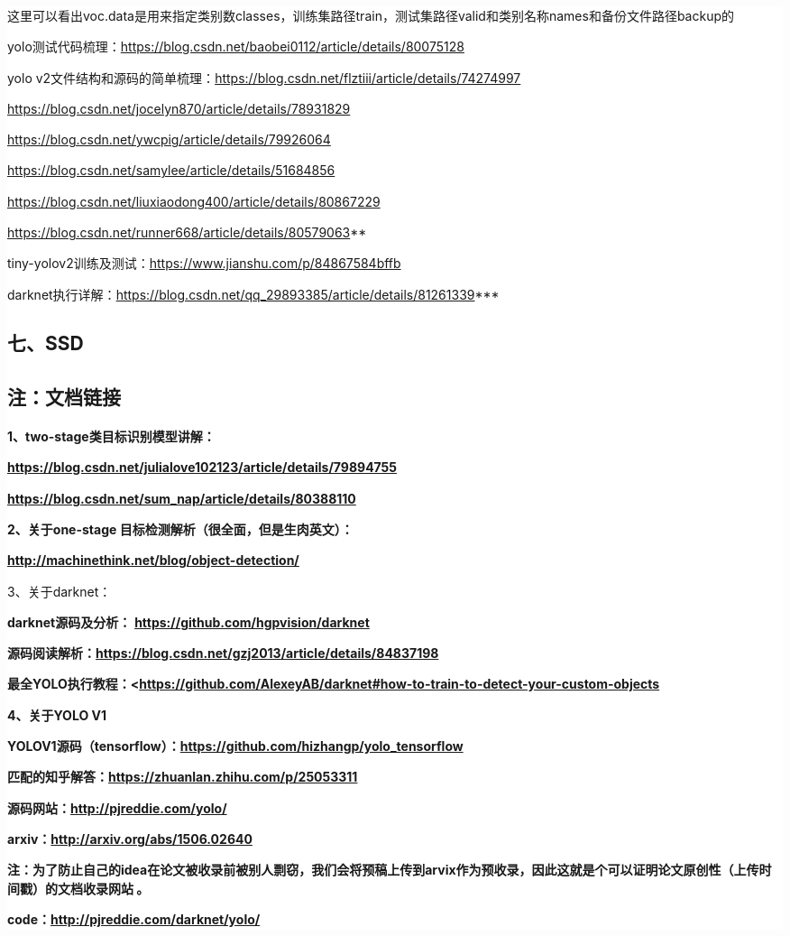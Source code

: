 ​       这里可以看出voc.data是用来指定类别数classes，训练集路径train，测试集路径valid和类别名称names和备份文件路径backup的





yolo测试代码梳理：https://blog.csdn.net/baobei0112/article/details/80075128

yolo v2文件结构和源码的简单梳理：https://blog.csdn.net/flztiii/article/details/74274997

https://blog.csdn.net/jocelyn870/article/details/78931829

https://blog.csdn.net/ywcpig/article/details/79926064

https://blog.csdn.net/samylee/article/details/51684856

https://blog.csdn.net/liuxiaodong400/article/details/80867229

https://blog.csdn.net/runner668/article/details/80579063**

tiny-yolov2训练及测试：https://www.jianshu.com/p/84867584bffb

darknet执行详解：https://blog.csdn.net/qq_29893385/article/details/81261339***

## **七、SSD**







## **注：文档链接**

**1、two-stage类目标识别模型讲解：**

**https://blog.csdn.net/julialove102123/article/details/79894755**

**https://blog.csdn.net/sum_nap/article/details/80388110**

**2、关于one-stage 目标检测解析（很全面，但是生肉英文）：**

**http://machinethink.net/blog/object-detection/**

3、关于darknet：

**darknet源码及分析：**  **https://github.com/hgpvision/darknet** 

**源码阅读解析：https://blog.csdn.net/gzj2013/article/details/84837198** 

**最全YOLO执行教程：<https://github.com/AlexeyAB/darknet#how-to-train-to-detect-your-custom-objects** 

**4、关于YOLO V1**

**YOLOV1源码（tensorflow）：https://github.com/hizhangp/yolo_tensorflow** 

**匹配的知乎解答：https://zhuanlan.zhihu.com/p/25053311**

**源码网站：http://pjreddie.com/yolo/**

**arxiv：http://arxiv.org/abs/1506.02640**

**注：为了防止自己的idea在论文被收录前被别人剽窃，我们会将预稿上传到arvix作为预收录，因此这就是个可以证明论文原创性（上传时间戳）的文档收录网站 。**

**code：http://pjreddie.com/darknet/yolo/**
